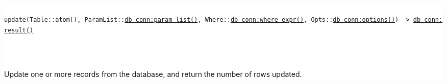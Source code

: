 
<pre><code>
update(Table::atom(), ParamList::<a href="db_conn.md#type-param_list">db_conn:param_list()</a>, Where::<a href="db_conn.md#type-where_expr">db_conn:where_expr()</a>, Opts::<a href="db_conn.md#type-options">db_conn:options()</a>) -&gt; <a href="db_conn.md#type-result">db_conn:result()</a>
</code></pre>

<br></br>


Update one or more records from the database,
and return the number of rows updated.
